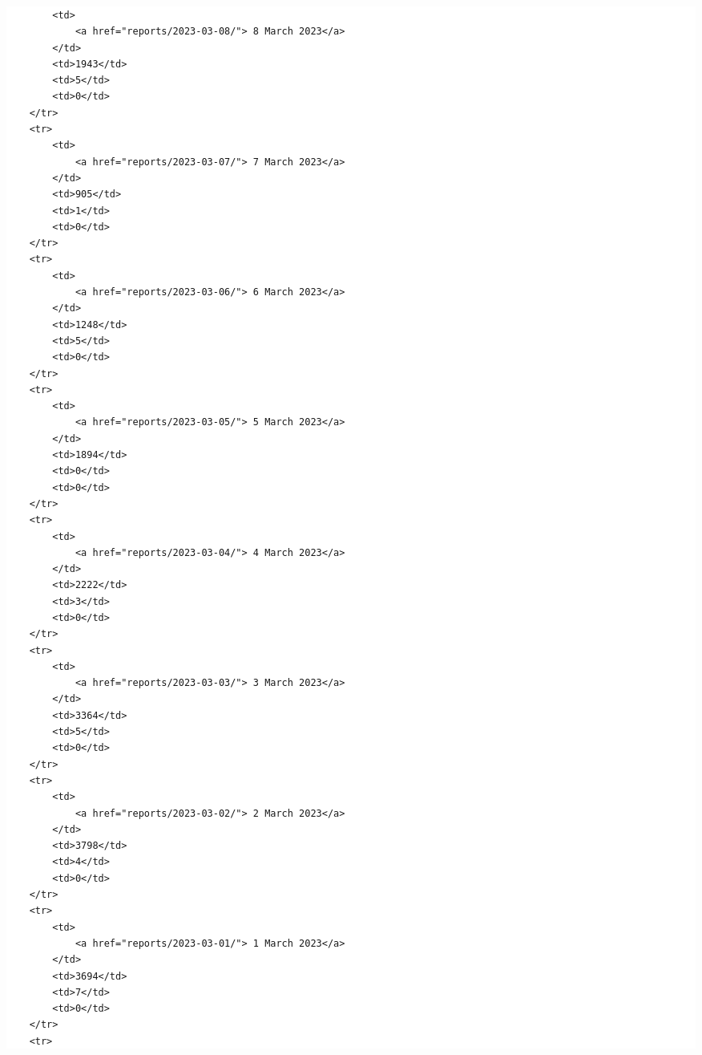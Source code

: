             <td>
                <a href="reports/2023-03-08/"> 8 March 2023</a>
            </td>
            <td>1943</td>
            <td>5</td>
            <td>0</td>
        </tr>
        <tr>
            <td>
                <a href="reports/2023-03-07/"> 7 March 2023</a>
            </td>
            <td>905</td>
            <td>1</td>
            <td>0</td>
        </tr>
        <tr>
            <td>
                <a href="reports/2023-03-06/"> 6 March 2023</a>
            </td>
            <td>1248</td>
            <td>5</td>
            <td>0</td>
        </tr>
        <tr>
            <td>
                <a href="reports/2023-03-05/"> 5 March 2023</a>
            </td>
            <td>1894</td>
            <td>0</td>
            <td>0</td>
        </tr>
        <tr>
            <td>
                <a href="reports/2023-03-04/"> 4 March 2023</a>
            </td>
            <td>2222</td>
            <td>3</td>
            <td>0</td>
        </tr>
        <tr>
            <td>
                <a href="reports/2023-03-03/"> 3 March 2023</a>
            </td>
            <td>3364</td>
            <td>5</td>
            <td>0</td>
        </tr>
        <tr>
            <td>
                <a href="reports/2023-03-02/"> 2 March 2023</a>
            </td>
            <td>3798</td>
            <td>4</td>
            <td>0</td>
        </tr>
        <tr>
            <td>
                <a href="reports/2023-03-01/"> 1 March 2023</a>
            </td>
            <td>3694</td>
            <td>7</td>
            <td>0</td>
        </tr>
        <tr>